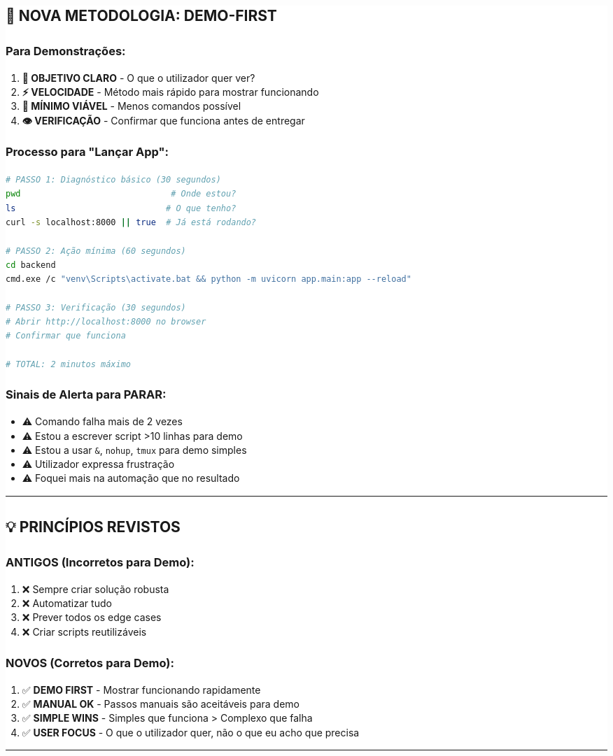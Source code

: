 ## 🎯 NOVA METODOLOGIA: DEMO-FIRST

### **Para Demonstrações:**
1. **🎯 OBJETIVO CLARO** - O que o utilizador quer ver?
2. **⚡ VELOCIDADE** - Método mais rápido para mostrar funcionando
3. **🔧 MÍNIMO VIÁVEL** - Menos comandos possível
4. **👁️ VERIFICAÇÃO** - Confirmar que funciona antes de entregar

### **Processo para "Lançar App":**
```bash
# PASSO 1: Diagnóstico básico (30 segundos)
pwd                              # Onde estou?
ls                              # O que tenho?
curl -s localhost:8000 || true  # Já está rodando?

# PASSO 2: Ação mínima (60 segundos)
cd backend
cmd.exe /c "venv\Scripts\activate.bat && python -m uvicorn app.main:app --reload"

# PASSO 3: Verificação (30 segundos)
# Abrir http://localhost:8000 no browser
# Confirmar que funciona

# TOTAL: 2 minutos máximo
```

### **Sinais de Alerta para PARAR:**
- ⚠️ Comando falha mais de 2 vezes
- ⚠️ Estou a escrever script >10 linhas para demo
- ⚠️ Estou a usar `&`, `nohup`, `tmux` para demo simples
- ⚠️ Utilizador expressa frustração
- ⚠️ Foquei mais na automação que no resultado

---

## 💡 PRINCÍPIOS REVISTOS

### **ANTIGOS (Incorretos para Demo):**
1. ❌ Sempre criar solução robusta
2. ❌ Automatizar tudo
3. ❌ Prever todos os edge cases
4. ❌ Criar scripts reutilizáveis

### **NOVOS (Corretos para Demo):**
1. ✅ **DEMO FIRST** - Mostrar funcionando rapidamente
2. ✅ **MANUAL OK** - Passos manuais são aceitáveis para demo
3. ✅ **SIMPLE WINS** - Simples que funciona > Complexo que falha
4. ✅ **USER FOCUS** - O que o utilizador quer, não o que eu acho que precisa

---